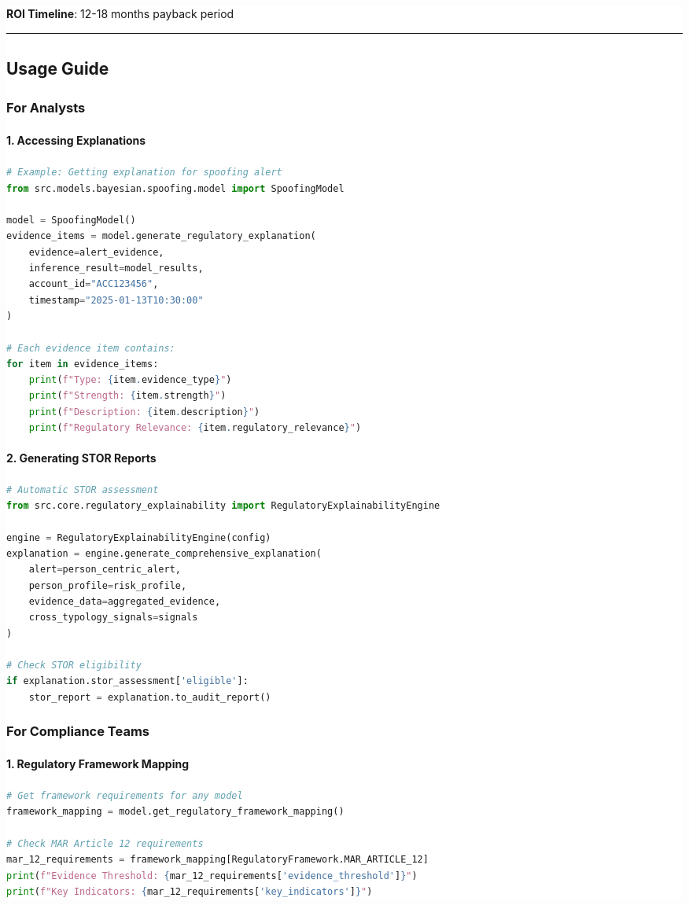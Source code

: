 **ROI Timeline**: 12-18 months payback period

---

## **Usage Guide**

### **For Analysts**

#### **1. Accessing Explanations**
```python
# Example: Getting explanation for spoofing alert
from src.models.bayesian.spoofing.model import SpoofingModel

model = SpoofingModel()
evidence_items = model.generate_regulatory_explanation(
    evidence=alert_evidence,
    inference_result=model_results,
    account_id="ACC123456",
    timestamp="2025-01-13T10:30:00"
)

# Each evidence item contains:
for item in evidence_items:
    print(f"Type: {item.evidence_type}")
    print(f"Strength: {item.strength}")
    print(f"Description: {item.description}")
    print(f"Regulatory Relevance: {item.regulatory_relevance}")
```

#### **2. Generating STOR Reports**
```python
# Automatic STOR assessment
from src.core.regulatory_explainability import RegulatoryExplainabilityEngine

engine = RegulatoryExplainabilityEngine(config)
explanation = engine.generate_comprehensive_explanation(
    alert=person_centric_alert,
    person_profile=risk_profile,
    evidence_data=aggregated_evidence,
    cross_typology_signals=signals
)

# Check STOR eligibility
if explanation.stor_assessment['eligible']:
    stor_report = explanation.to_audit_report()
```

### **For Compliance Teams**

#### **1. Regulatory Framework Mapping**
```python
# Get framework requirements for any model
framework_mapping = model.get_regulatory_framework_mapping()

# Check MAR Article 12 requirements
mar_12_requirements = framework_mapping[RegulatoryFramework.MAR_ARTICLE_12]
print(f"Evidence Threshold: {mar_12_requirements['evidence_threshold']}")
print(f"Key Indicators: {mar_12_requirements['key_indicators']}")
```
